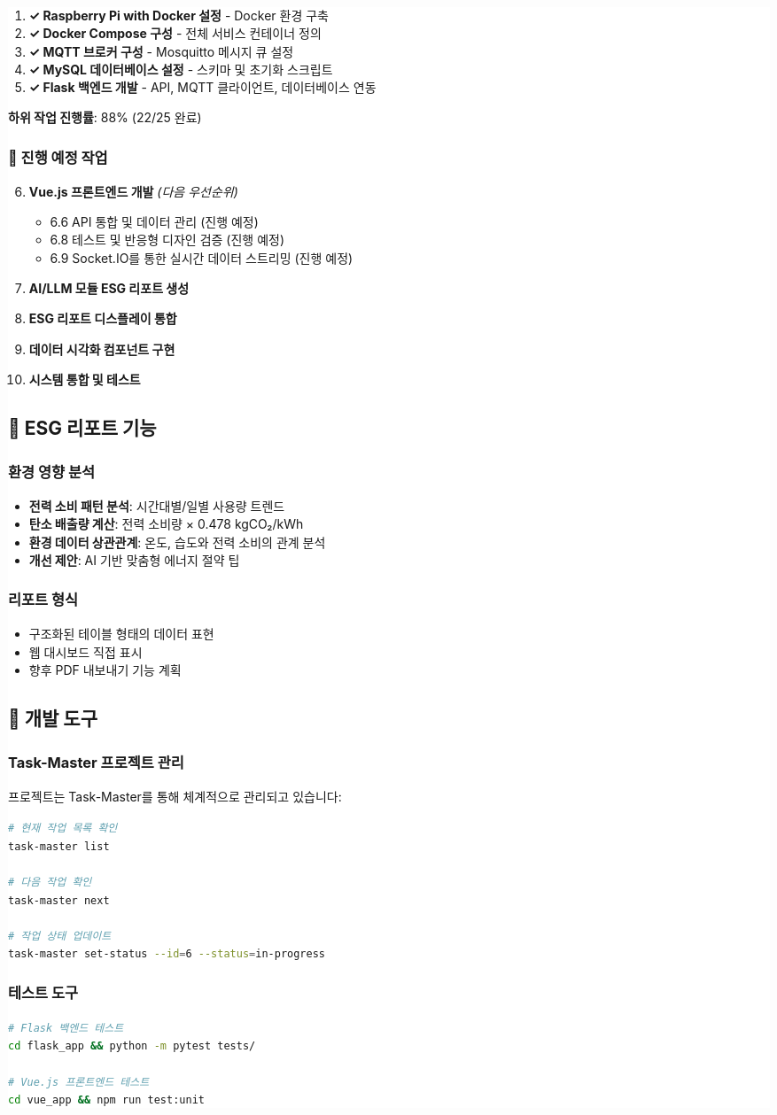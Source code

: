 1. **✓ Raspberry Pi with Docker 설정** - Docker 환경 구축
2. **✓ Docker Compose 구성** - 전체 서비스 컨테이너 정의
3. **✓ MQTT 브로커 구성** - Mosquitto 메시지 큐 설정
4. **✓ MySQL 데이터베이스 설정** - 스키마 및 초기화 스크립트
5. **✓ Flask 백엔드 개발** - API, MQTT 클라이언트, 데이터베이스 연동

**하위 작업 진행률**: 88% (22/25 완료)

### 🚧 진행 예정 작업

6. **Vue.js 프론트엔드 개발** *(다음 우선순위)*
   - 6.6 API 통합 및 데이터 관리 (진행 예정)
   - 6.8 테스트 및 반응형 디자인 검증 (진행 예정)
   - 6.9 Socket.IO를 통한 실시간 데이터 스트리밍 (진행 예정)

7. **AI/LLM 모듈 ESG 리포트 생성** 
8. **ESG 리포트 디스플레이 통합**
9. **데이터 시각화 컴포넌트 구현**
10. **시스템 통합 및 테스트**

## 🎨 ESG 리포트 기능

### 환경 영향 분석
- **전력 소비 패턴 분석**: 시간대별/일별 사용량 트렌드
- **탄소 배출량 계산**: 전력 소비량 × 0.478 kgCO₂/kWh
- **환경 데이터 상관관계**: 온도, 습도와 전력 소비의 관계 분석
- **개선 제안**: AI 기반 맞춤형 에너지 절약 팁

### 리포트 형식
- 구조화된 테이블 형태의 데이터 표현
- 웹 대시보드 직접 표시
- 향후 PDF 내보내기 기능 계획

## 🔧 개발 도구

### Task-Master 프로젝트 관리
프로젝트는 Task-Master를 통해 체계적으로 관리되고 있습니다:

```bash
# 현재 작업 목록 확인
task-master list

# 다음 작업 확인
task-master next

# 작업 상태 업데이트
task-master set-status --id=6 --status=in-progress
```

### 테스트 도구
```bash
# Flask 백엔드 테스트
cd flask_app && python -m pytest tests/

# Vue.js 프론트엔드 테스트
cd vue_app && npm run test:unit
```
